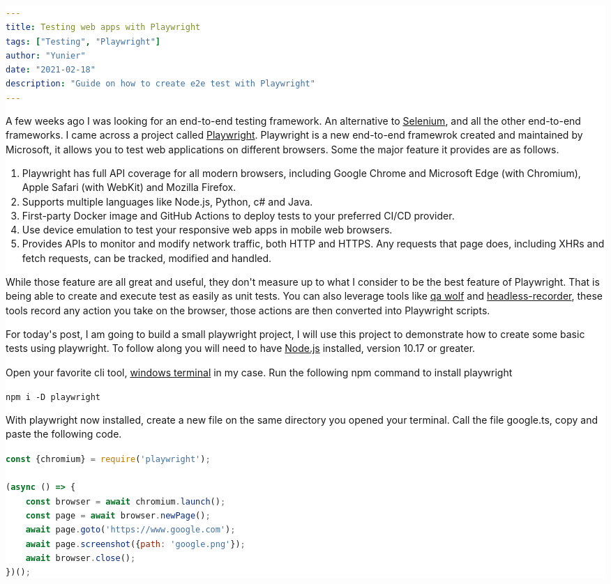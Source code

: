 ```yaml
---
title: Testing web apps with Playwright
tags: ["Testing", "Playwright"]
author: "Yunier"
date: "2021-02-18"
description: "Guide on how to create e2e test with Playwright"
---
```


A few weeks ago I was looking for an end-to-end testing framework. An alternative to [Selenium](https://www.selenium.dev/), and all the other end-to-end frameworks. I came across a project called [Playwright](https://playwright.dev/). Playwright is a new end-to-end framewrok created and maintained by Microsoft, it allows you to test web applications on different browsers. Some the major feature it provides are as follows.

1. Playwright has full API coverage for all modern browsers, including Google Chrome and Microsoft Edge (with Chromium), Apple Safari (with WebKit) and Mozilla Firefox.
2. Supports multiple languages like Node.js, Python, c# and Java.
3. First-party Docker image and GitHub Actions to deploy tests to your preferred CI/CD provider.
4. Use device emulation to test your responsive web apps in mobile web browsers.
5. Provides APIs to monitor and modify network traffic, both HTTP and HTTPS. Any requests that page does, including XHRs and fetch requests, can be tracked, modified and handled.

While those feature are all great and useful, they don't measure up to what I consider to be the best feature of Playwright. That is being able to create and execute test as easily as unit tests. You can also leverage tools like [qa wolf](https://www.qawolf.com/) and [headless-recorder](https://github.com/checkly/headless-recorder), these tools record any action you take on the browser, those actions are then converted into Playwright scripts.

For today's post, I am going to build a small playwright project, I will use this project to demonstrate how to create some basic tests using playwright. To follow along you will need to have [Node.js](https://nodejs.org/en/) installed, version 10.17 or greater. 

Open your favorite cli tool, [windows terminal](https://github.com/Microsoft/Terminal) in my case. Run the following npm command to install playwright

```text
npm i -D playwright
```

With playwright now installed, create a new file on the same directory you opened your terminal. Call the file google.ts, copy and paste the following code.

```javascript
const {chromium} = require('playwright');

(async () => {
    const browser = await chromium.launch();
    const page = await browser.newPage();
    await page.goto('https://www.google.com');
    await page.screenshot({path: 'google.png'});
    await browser.close();
})();
```

